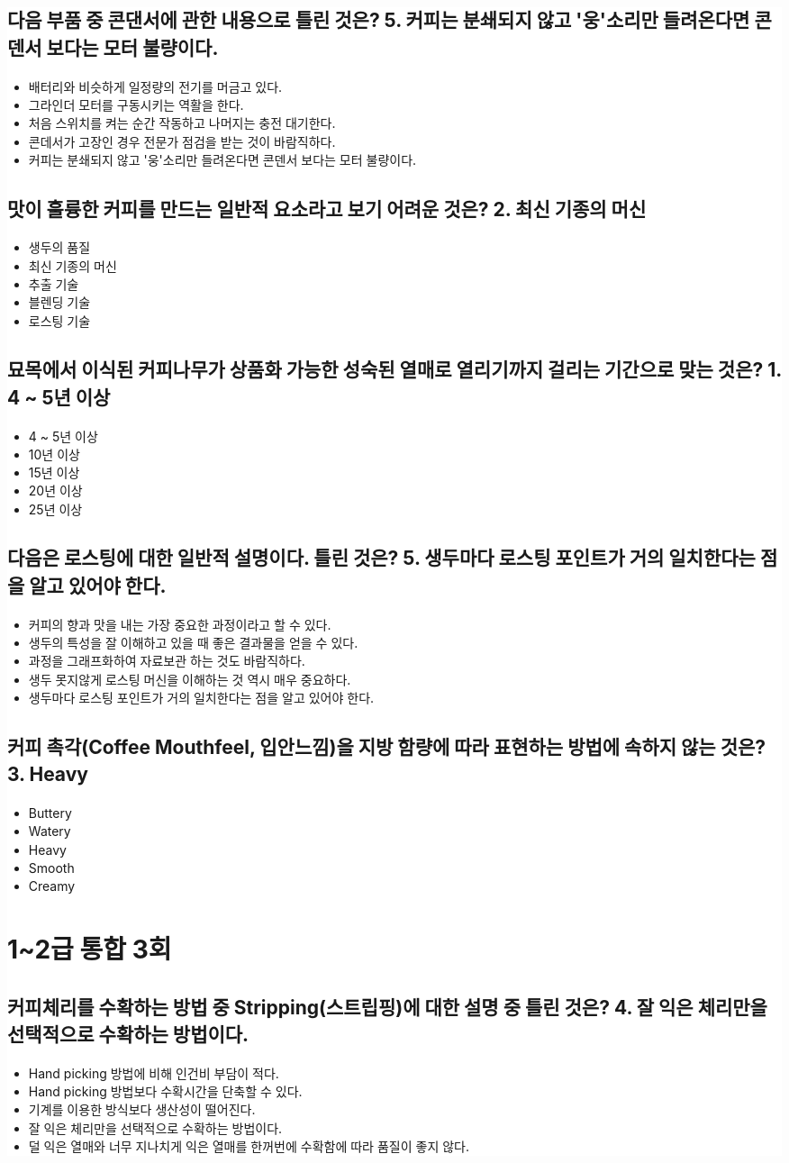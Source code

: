 
## 다음 부품 중 콘댄서에 관한 내용으로 틀린 것은? 5. 커피는 분쇄되지 않고 '웅'소리만 들려온다면 콘덴서 보다는 모터 불량이다.
- 배터리와 비슷하게 일정량의 전기를 머금고 있다.
- 그라인더 모터를 구동시키는 역활을 한다.
- 처음 스위치를 켜는 순간 작동하고 나머지는 충전 대기한다.
- 콘데서가 고장인 경우 전문가 점검을 받는 것이 바람직하다.
- 커피는 분쇄되지 않고 '웅'소리만 들려온다면 콘덴서 보다는 모터 불량이다.


## 맛이 훌륭한 커피를 만드는 일반적 요소라고 보기 어려운 것은? 2. 최신 기종의 머신
- 생두의 품질
- 최신 기종의 머신
- 추출 기술
- 블렌딩 기술
- 로스팅 기술


## 묘목에서 이식된 커피나무가 상품화 가능한 성숙된 열매로 열리기까지 걸리는 기간으로 맞는 것은? 1. 4 ~ 5년 이상
- 4 ~ 5년 이상
- 10년 이상
- 15년 이상
- 20년 이상
- 25년 이상


## 다음은 로스팅에 대한 일반적 설명이다. 틀린 것은? 5. 생두마다 로스팅 포인트가 거의 일치한다는 점을 알고 있어야 한다.
- 커피의 향과 맛을 내는 가장 중요한 과정이라고 할 수 있다.
- 생두의 특성을 잘 이해하고 있을 때 좋은 결과물을 얻을 수 있다.
- 과정을 그래프화하여 자료보관 하는 것도 바람직하다.
- 생두 못지않게 로스팅 머신을 이해하는 것 역시 매우 중요하다.
- 생두마다 로스팅 포인트가 거의 일치한다는 점을 알고 있어야 한다.


## 커피 촉각(Coffee Mouthfeel, 입안느낌)을 지방 함량에 따라 표현하는 방법에 속하지 않는 것은? 3. Heavy
- Buttery
- Watery
- Heavy
- Smooth
- Creamy

# 1~2급 통합 3회
## 커피체리를 수확하는 방법 중 Stripping(스트립핑)에 대한 설명 중 틀린 것은? 4. 잘 익은 체리만을 선택적으로 수확하는 방법이다.
- Hand picking 방법에 비해 인건비 부담이 적다.
- Hand picking 방법보다 수확시간을 단축할 수 있다.
- 기계를 이용한 방식보다 생산성이 떨어진다.
- 잘 익은 체리만을 선택적으로 수확하는 방법이다.
- 덜 익은 열매와 너무 지나치게 익은 열매를 한꺼번에 수확함에 따라 품질이 좋지 않다.
